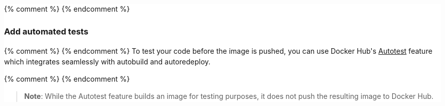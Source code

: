 {% comment %}
{% endcomment %}
### Add automated tests

{% comment %}
{% endcomment %}
To test your code before the image is pushed, you can use
Docker Hub's [Autotest](automated-testing.md) feature which
integrates seamlessly with autobuild and autoredeploy.

{% comment %}
{% endcomment %}
> **Note**: While the Autotest feature builds an image for testing purposes, it
does not push the resulting image to Docker Hub.
